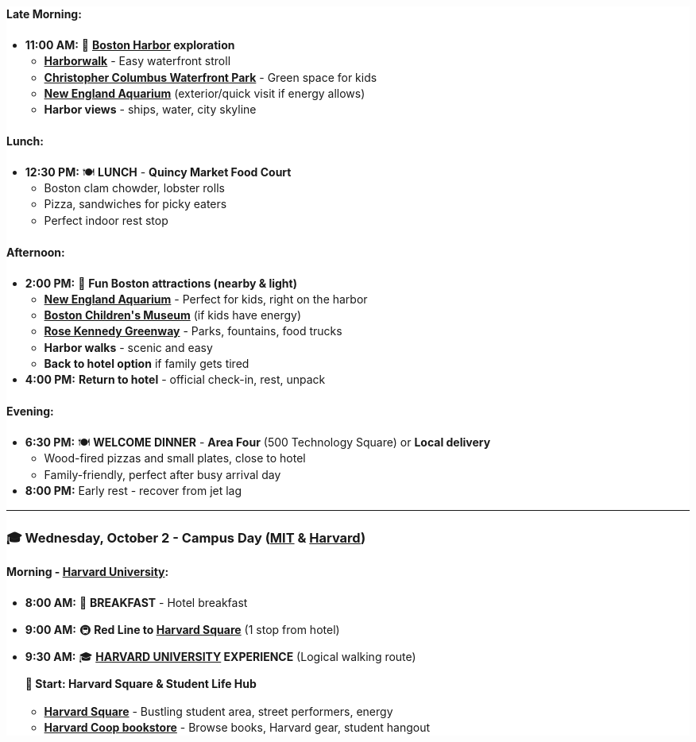 #### **Late Morning:**
- **11:00 AM:** 🌊 **[Boston Harbor](https://maps.google.com/maps?q=Boston+Harbor+Waterfront) exploration**
  - **[Harborwalk](https://maps.google.com/maps?q=Boston+Harborwalk)** - Easy waterfront stroll
  - **[Christopher Columbus Waterfront Park](https://maps.google.com/maps?q=Christopher+Columbus+Waterfront+Park+Boston)** - Green space for kids
  - **[New England Aquarium](https://maps.google.com/maps?q=New+England+Aquarium+Boston)** (exterior/quick visit if energy allows)
  - **Harbor views** - ships, water, city skyline

#### **Lunch:**
- **12:30 PM:** 🍽️ **LUNCH** - **Quincy Market Food Court**
  - Boston clam chowder, lobster rolls
  - Pizza, sandwiches for picky eaters
  - Perfect indoor rest stop

#### **Afternoon:**
- **2:00 PM:** 🎢 **Fun Boston attractions (nearby & light)**
  - **[New England Aquarium](https://maps.google.com/maps?q=New+England+Aquarium+Boston)** - Perfect for kids, right on the harbor
  - **[Boston Children's Museum](https://maps.google.com/maps?q=Boston+Children%27s+Museum)** (if kids have energy)
  - **[Rose Kennedy Greenway](https://maps.google.com/maps?q=Rose+Kennedy+Greenway+Boston)** - Parks, fountains, food trucks
  - **Harbor walks** - scenic and easy
  - **Back to hotel option** if family gets tired
- **4:00 PM:** **Return to hotel** - official check-in, rest, unpack

#### **Evening:**
- **6:30 PM:** 🍽️ **WELCOME DINNER** - **Area Four** (500 Technology Square) or **Local delivery**
  - Wood-fired pizzas and small plates, close to hotel
  - Family-friendly, perfect after busy arrival day
- **8:00 PM:** Early rest - recover from jet lag

---

### **🎓 Wednesday, October 2 - Campus Day ([MIT](https://maps.google.com/maps?q=MIT+Cambridge+Massachusetts) & [Harvard](https://maps.google.com/maps?q=Harvard+University+Cambridge))**

#### **Morning - [Harvard University](https://maps.google.com/maps?q=Harvard+University+Cambridge):**
- **8:00 AM:** 🍳 **BREAKFAST** - Hotel breakfast
- **9:00 AM:** 🚇 **Red Line to [Harvard Square](https://maps.google.com/maps?q=Harvard+Square+Cambridge)** (1 stop from hotel)
- **9:30 AM:** 🎓 **[HARVARD UNIVERSITY](https://maps.google.com/maps?q=Harvard+University+Cambridge) EXPERIENCE** (Logical walking route)
  
  **📍 Start: Harvard Square & Student Life Hub**
  - **[Harvard Square](https://maps.google.com/maps?q=Harvard+Square+Cambridge)** - Bustling student area, street performers, energy
  - **[Harvard Coop bookstore](https://maps.google.com/maps?q=Harvard+Coop+bookstore+Cambridge)** - Browse books, Harvard gear, student hangout
  